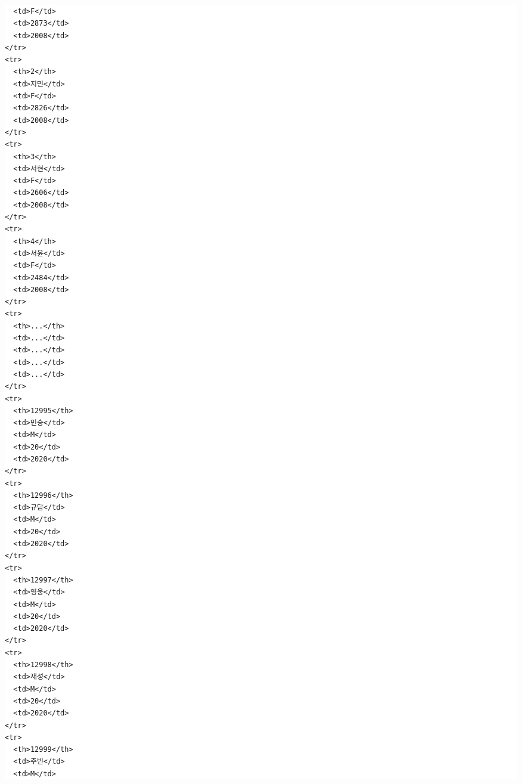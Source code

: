       <td>F</td>
      <td>2873</td>
      <td>2008</td>
    </tr>
    <tr>
      <th>2</th>
      <td>지민</td>
      <td>F</td>
      <td>2826</td>
      <td>2008</td>
    </tr>
    <tr>
      <th>3</th>
      <td>서현</td>
      <td>F</td>
      <td>2606</td>
      <td>2008</td>
    </tr>
    <tr>
      <th>4</th>
      <td>서윤</td>
      <td>F</td>
      <td>2484</td>
      <td>2008</td>
    </tr>
    <tr>
      <th>...</th>
      <td>...</td>
      <td>...</td>
      <td>...</td>
      <td>...</td>
    </tr>
    <tr>
      <th>12995</th>
      <td>민승</td>
      <td>M</td>
      <td>20</td>
      <td>2020</td>
    </tr>
    <tr>
      <th>12996</th>
      <td>규담</td>
      <td>M</td>
      <td>20</td>
      <td>2020</td>
    </tr>
    <tr>
      <th>12997</th>
      <td>영웅</td>
      <td>M</td>
      <td>20</td>
      <td>2020</td>
    </tr>
    <tr>
      <th>12998</th>
      <td>재성</td>
      <td>M</td>
      <td>20</td>
      <td>2020</td>
    </tr>
    <tr>
      <th>12999</th>
      <td>주빈</td>
      <td>M</td>